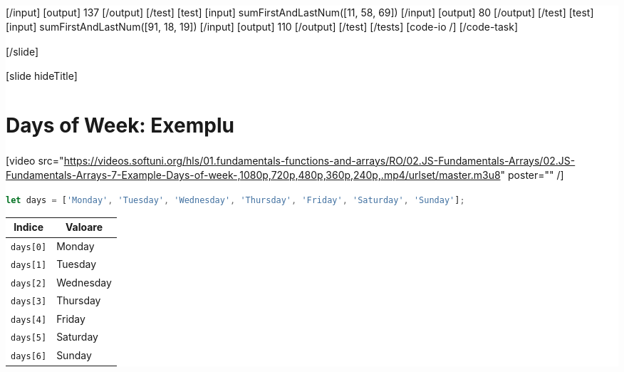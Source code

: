 [/input]
[output]
137
[/output]
[/test]
[test]
[input]
sumFirstAndLastNum([11, 58, 69])
[/input]
[output]
80
[/output]
[/test]
[test]
[input]
sumFirstAndLastNum([91, 18, 19])
[/input]
[output]
110
[/output]
[/test]
[/tests]
[code-io /]
[/code-task]

[/slide]

[slide hideTitle]
# Days of Week: Exemplu

[video src="https://videos.softuni.org/hls/01.fundamentals-functions-and-arrays/RO/02.JS-Fundamentals-Arrays/02.JS-Fundamentals-Arrays-7-Example-Days-of-week-,1080p,720p,480p,360p,240p,.mp4/urlset/master.m3u8" poster="" /]

```js
let days = ['Monday', 'Tuesday', 'Wednesday', 'Thursday', 'Friday', 'Saturday', 'Sunday'];
```

|**Indice**|**Valoare**|
|---|---|
|`days[0]`|Monday|
|`days[1]`|Tuesday|
|`days[2]`|Wednesday|
|`days[3]`|Thursday|
|`days[4]`|Friday|
|`days[5]`|Saturday|
|`days[6]`|Sunday|
